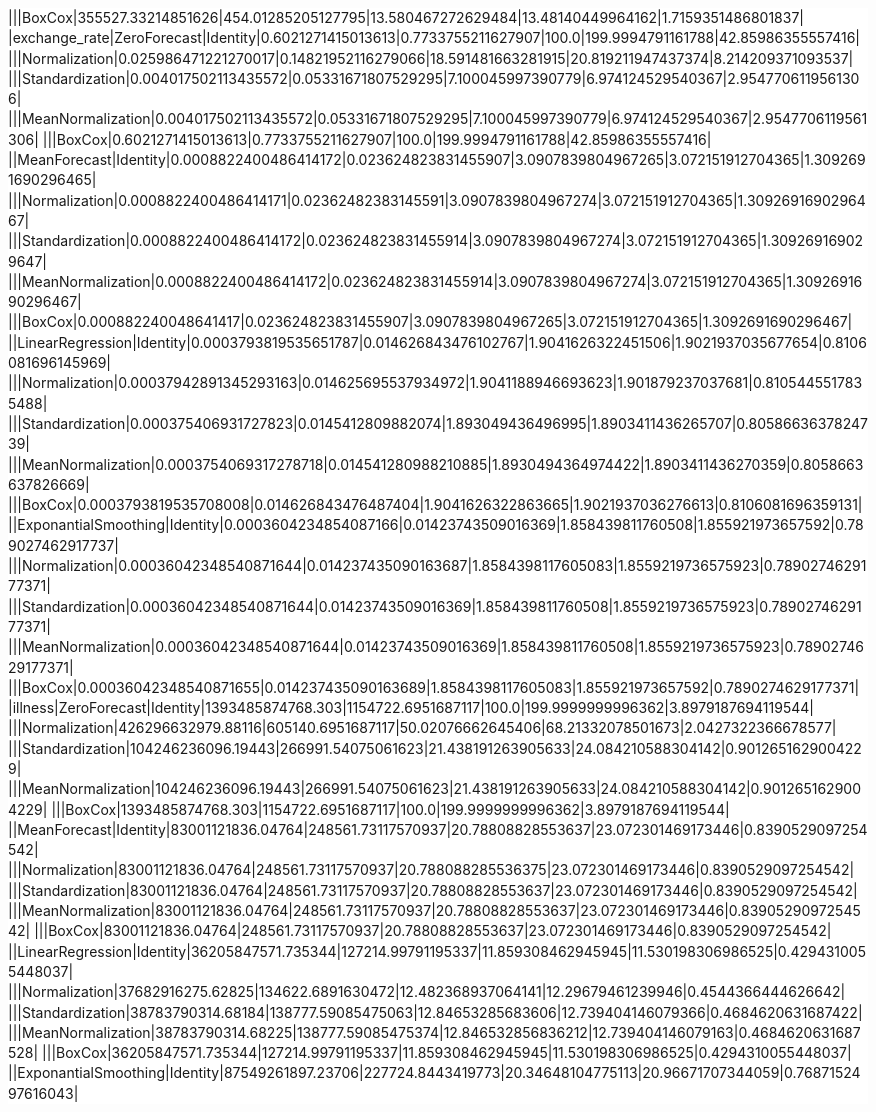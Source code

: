|||BoxCox|355527.33214851626|454.01285205127795|13.580467272629484|13.48140449964162|1.7159351486801837|
|exchange_rate|ZeroForecast|Identity|0.6021271415013613|0.7733755211627907|100.0|199.9994791161788|42.85986355557416|
|||Normalization|0.025986471221270017|0.14821952116279066|18.591481663281915|20.819211947437374|8.214209371093537|
|||Standardization|0.004017502113435572|0.05331671807529295|7.100045997390779|6.974124529540367|2.9547706119561306|
|||MeanNormalization|0.004017502113435572|0.05331671807529295|7.100045997390779|6.974124529540367|2.9547706119561306|
|||BoxCox|0.6021271415013613|0.7733755211627907|100.0|199.9994791161788|42.85986355557416|
||MeanForecast|Identity|0.0008822400486414172|0.023624823831455907|3.0907839804967265|3.072151912704365|1.3092691690296465|
|||Normalization|0.0008822400486414171|0.02362482383145591|3.0907839804967274|3.072151912704365|1.3092691690296467|
|||Standardization|0.0008822400486414172|0.023624823831455914|3.0907839804967274|3.072151912704365|1.309269169029647|
|||MeanNormalization|0.0008822400486414172|0.023624823831455914|3.0907839804967274|3.072151912704365|1.3092691690296467|
|||BoxCox|0.000882240048641417|0.023624823831455907|3.0907839804967265|3.072151912704365|1.3092691690296467|
||LinearRegression|Identity|0.0003793819535651787|0.014626843476102767|1.9041626322451506|1.9021937035677654|0.8106081696145969|
|||Normalization|0.00037942891345293163|0.014625695537934972|1.9041188946693623|1.901879237037681|0.8105445517835488|
|||Standardization|0.000375406931727823|0.0145412809882074|1.893049436496995|1.8903411436265707|0.8058663637824739|
|||MeanNormalization|0.0003754069317278718|0.014541280988210885|1.8930494364974422|1.8903411436270359|0.8058663637826669|
|||BoxCox|0.0003793819535708008|0.014626843476487404|1.9041626322863665|1.9021937036276613|0.8106081696359131|
||ExponantialSmoothing|Identity|0.0003604234854087166|0.01423743509016369|1.858439811760508|1.855921973657592|0.789027462917737|
|||Normalization|0.00036042348540871644|0.014237435090163687|1.8584398117605083|1.8559219736575923|0.7890274629177371|
|||Standardization|0.00036042348540871644|0.01423743509016369|1.858439811760508|1.8559219736575923|0.7890274629177371|
|||MeanNormalization|0.00036042348540871644|0.01423743509016369|1.858439811760508|1.8559219736575923|0.7890274629177371|
|||BoxCox|0.00036042348540871655|0.014237435090163689|1.8584398117605083|1.855921973657592|0.7890274629177371|
|illness|ZeroForecast|Identity|1393485874768.303|1154722.6951687117|100.0|199.9999999996362|3.8979187694119544|
|||Normalization|426296632979.88116|605140.6951687117|50.02076662645406|68.21332078501673|2.0427322366678577|
|||Standardization|104246236096.19443|266991.54075061623|21.438191263905633|24.084210588304142|0.9012651629004229|
|||MeanNormalization|104246236096.19443|266991.54075061623|21.438191263905633|24.084210588304142|0.9012651629004229|
|||BoxCox|1393485874768.303|1154722.6951687117|100.0|199.9999999996362|3.8979187694119544|
||MeanForecast|Identity|83001121836.04764|248561.73117570937|20.78808828553637|23.072301469173446|0.8390529097254542|
|||Normalization|83001121836.04764|248561.73117570937|20.788088285536375|23.072301469173446|0.8390529097254542|
|||Standardization|83001121836.04764|248561.73117570937|20.78808828553637|23.072301469173446|0.8390529097254542|
|||MeanNormalization|83001121836.04764|248561.73117570937|20.78808828553637|23.072301469173446|0.8390529097254542|
|||BoxCox|83001121836.04764|248561.73117570937|20.78808828553637|23.072301469173446|0.8390529097254542|
||LinearRegression|Identity|36205847571.735344|127214.99791195337|11.859308462945945|11.530198306986525|0.4294310055448037|
|||Normalization|37682916275.62825|134622.6891630472|12.482368937064141|12.29679461239946|0.4544366444626642|
|||Standardization|38783790314.68184|138777.59085475063|12.84653285683606|12.739404146079366|0.4684620631687422|
|||MeanNormalization|38783790314.68225|138777.59085475374|12.846532856836212|12.739404146079163|0.4684620631687528|
|||BoxCox|36205847571.735344|127214.99791195337|11.859308462945945|11.530198306986525|0.4294310055448037|
||ExponantialSmoothing|Identity|87549261897.23706|227724.8443419773|20.34648104775113|20.96671707344059|0.7687152497616043|